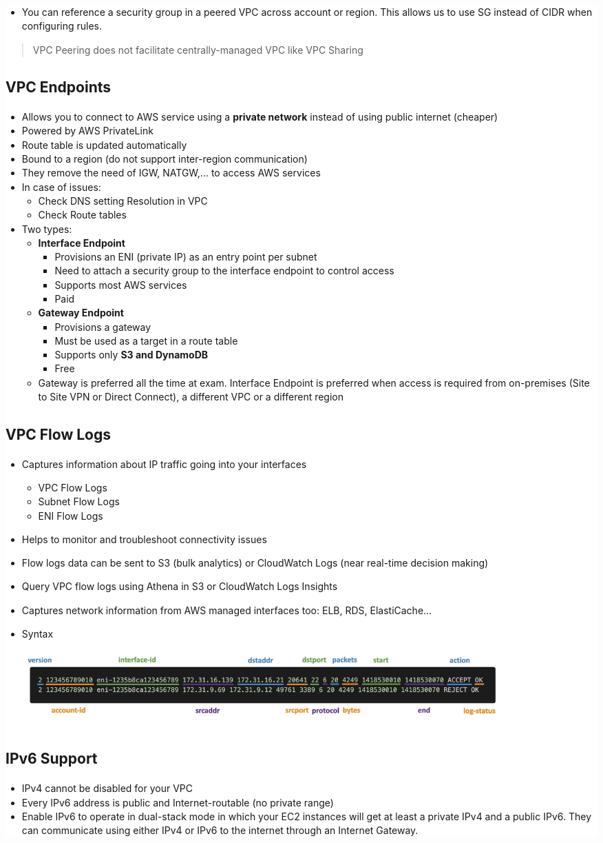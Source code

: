 - You can reference a security group in a peered VPC across account or region. This allows us to use SG instead of CIDR when configuring rules.

> VPC Peering does not facilitate centrally-managed VPC like VPC Sharing

## VPC Endpoints
- Allows you to connect to AWS service using a **private network**  instead of using public internet (cheaper)
- Powered by AWS PrivateLink
- Route table is updated automatically
- Bound to a region (do not support inter-region communication)
- They remove the need of IGW, NATGW,... to access AWS services
- In case of issues:
  - Check DNS setting Resolution in VPC
  - Check Route tables
- Two types:
  - **Interface Endpoint**
    - Provisions an ENI (private IP) as an entry point per subnet
    - Need to attach a security group to the interface endpoint to control access
    - Supports most AWS services
    - Paid
  - **Gateway Endpoint** 
    - Provisions a gateway
    - Must be used as a target in a route table
    - Supports only **S3 and DynamoDB**
    - Free
  - Gateway is preferred all the time at exam. Interface Endpoint is preferred when access is required from on-premises (Site to Site VPN or Direct Connect), a different VPC or a different region

## VPC Flow Logs
- Captures information about IP traffic going into your interfaces
  - VPC Flow Logs
  - Subnet Flow Logs
  - ENI Flow Logs
- Helps to monitor and troubleshoot connectivity issues
- Flow logs data can be sent to S3 (bulk analytics) or CloudWatch Logs (near real-time decision making)
- Query VPC flow logs using Athena in S3 or CloudWatch Logs Insights
- Captures network information from AWS managed interfaces too: ELB, RDS, ElastiCache...
- Syntax
  
  <img src=./images/flowlogs.png width="700"/>

## IPv6 Support
- IPv4 cannot be disabled for your VPC
- Every IPv6 address is public and Internet-routable (no private range)
- Enable IPv6 to operate in dual-stack mode in which your EC2 instances will get at least a private IPv4 and a public IPv6. They can communicate using either IPv4 or IPv6 to the internet through an Internet Gateway.
